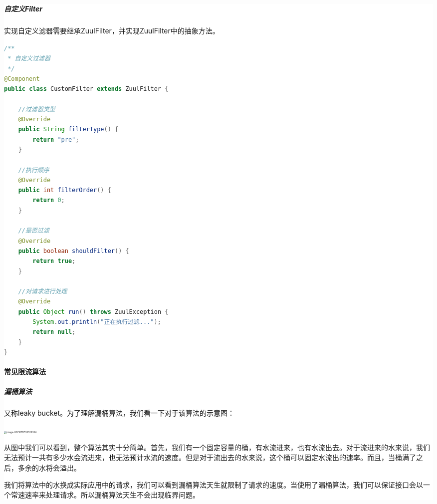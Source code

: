 

##### 自定义Filter

实现自定义滤器需要继承ZuulFilter，并实现ZuulFilter中的抽象方法。

```java
/**
 * 自定义过滤器
 */
@Component
public class CustomFilter extends ZuulFilter {

    //过滤器类型
    @Override
    public String filterType() {
        return "pre";
    }

    //执行顺序
    @Override
    public int filterOrder() {
        return 0;
    }

    //是否过滤
    @Override
    public boolean shouldFilter() {
        return true;
    }

    //对请求进行处理
    @Override
    public Object run() throws ZuulException {
        System.out.println("正在执行过滤...");
        return null;
    }
}

```



#### 常见限流算法

##### 漏桶算法

又称leaky bucket。为了理解漏桶算法，我们看一下对于该算法的示意图：

<img src="https://woniumd.oss-cn-hangzhou.aliyuncs.com/java/xiangwei/20210717135526.png" alt="image-20210717135526354" style="zoom: 33%;" />

从图中我们可以看到，整个算法其实十分简单。首先，我们有一个固定容量的桶，有水流进来，也有水流出去。对于流进来的水来说，我们无法预计一共有多少水会流进来，也无法预计水流的速度。但是对于流出去的水来说，这个桶可以固定水流出的速率。而且，当桶满了之后，多余的水将会溢出。

我们将算法中的水换成实际应用中的请求，我们可以看到漏桶算法天生就限制了请求的速度。当使用了漏桶算法，我们可以保证接口会以一个常速速率来处理请求。所以漏桶算法天生不会出现临界问题。
